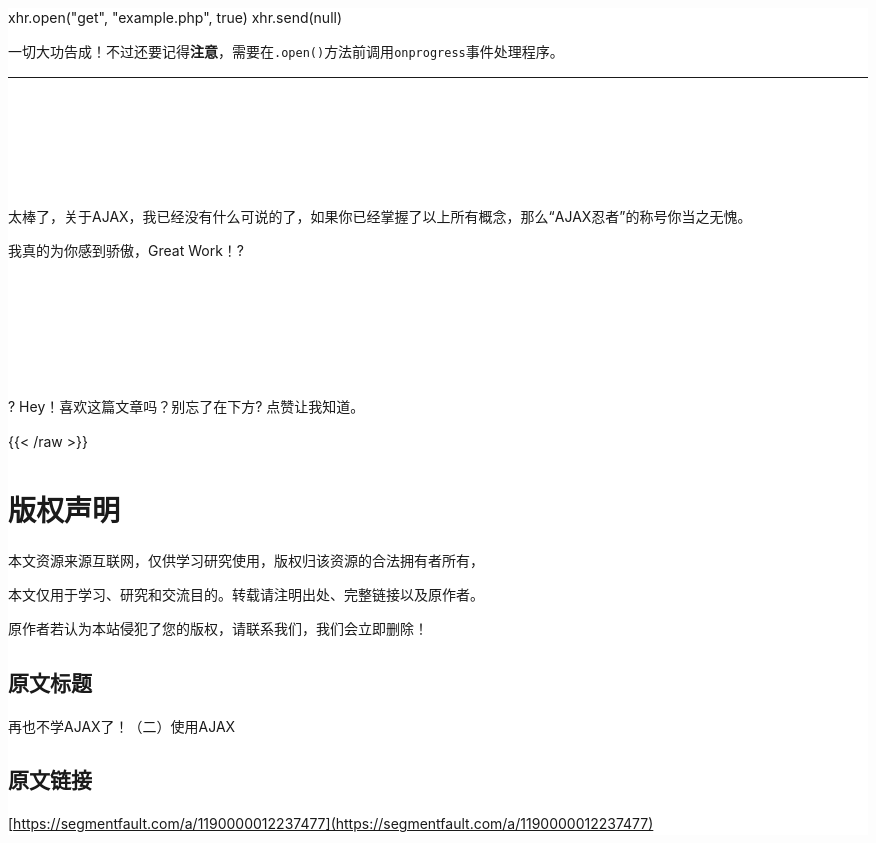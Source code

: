 xhr.open(<span class="hljs-string">"get"</span>, <span class="hljs-string">"example.php"</span>, <span class="hljs-literal">true</span>)
xhr.send(<span class="hljs-literal">null</span>)
</code></pre>
<p>一切大功告成！不过还要记得<strong>注意</strong>，需要在<code>.open()</code>方法前调用<code>onprogress</code>事件处理程序。</p>
<hr>
<p><br><br><br><br><br></p>
<p>太棒了，关于AJAX，我已经没有什么可说的了，如果你已经掌握了以上所有概念，那么“AJAX忍者”的称号你当之无愧。</p>
<p>我真的为你感到骄傲，Great Work！?</p>
<p><br><br><br><br><br><br>?  Hey！喜欢这篇文章吗？别忘了在下方? 点赞让我知道。</p>

                
{{< /raw >}}

# 版权声明
本文资源来源互联网，仅供学习研究使用，版权归该资源的合法拥有者所有，

本文仅用于学习、研究和交流目的。转载请注明出处、完整链接以及原作者。

原作者若认为本站侵犯了您的版权，请联系我们，我们会立即删除！

## 原文标题
再也不学AJAX了！（二）使用AJAX

## 原文链接
[https://segmentfault.com/a/1190000012237477](https://segmentfault.com/a/1190000012237477)

